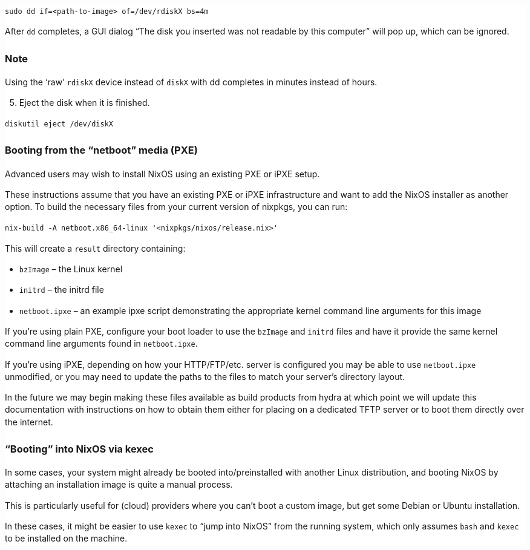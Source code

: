 ```programlisting
sudo dd if=<path-to-image> of=/dev/rdiskX bs=4m
```

After `dd` completes, a GUI dialog “The disk you inserted was not readable by this computer” will pop up, which can be ignored.

### Note

Using the ‘raw’ `rdiskX` device instead of `diskX` with dd completes in minutes instead of hours.

5.  Eject the disk when it is finished.

```programlisting
diskutil eject /dev/diskX
```

### Booting from the “netboot” media (PXE)

Advanced users may wish to install NixOS using an existing PXE or iPXE setup.

These instructions assume that you have an existing PXE or iPXE infrastructure and want to add the NixOS installer as another option. To build the necessary files from your current version of nixpkgs, you can run:

```programlisting
nix-build -A netboot.x86_64-linux '<nixpkgs/nixos/release.nix>'
```

This will create a `result` directory containing:

- `bzImage` – the Linux kernel

- `initrd` – the initrd file

- `netboot.ipxe` – an example ipxe script demonstrating the appropriate kernel command line arguments for this image

If you’re using plain PXE, configure your boot loader to use the `bzImage` and `initrd` files and have it provide the same kernel command line arguments found in `netboot.ipxe`.

If you’re using iPXE, depending on how your HTTP/FTP/etc. server is configured you may be able to use `netboot.ipxe` unmodified, or you may need to update the paths to the files to match your server’s directory layout.

In the future we may begin making these files available as build products from hydra at which point we will update this documentation with instructions on how to obtain them either for placing on a dedicated TFTP server or to boot them directly over the internet.

### “Booting” into NixOS via kexec

In some cases, your system might already be booted into/preinstalled with another Linux distribution, and booting NixOS by attaching an installation image is quite a manual process.

This is particularly useful for (cloud) providers where you can’t boot a custom image, but get some Debian or Ubuntu installation.

In these cases, it might be easier to use `kexec` to “jump into NixOS” from the running system, which only assumes `bash` and `kexec` to be installed on the machine.
